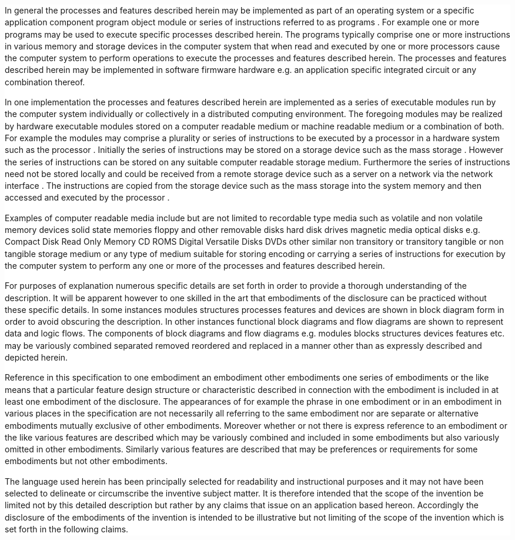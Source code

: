 In general the processes and features described herein may be implemented as part of an operating system or a specific application component program object module or series of instructions referred to as programs . For example one or more programs may be used to execute specific processes described herein. The programs typically comprise one or more instructions in various memory and storage devices in the computer system that when read and executed by one or more processors cause the computer system to perform operations to execute the processes and features described herein. The processes and features described herein may be implemented in software firmware hardware e.g. an application specific integrated circuit or any combination thereof.

In one implementation the processes and features described herein are implemented as a series of executable modules run by the computer system individually or collectively in a distributed computing environment. The foregoing modules may be realized by hardware executable modules stored on a computer readable medium or machine readable medium or a combination of both. For example the modules may comprise a plurality or series of instructions to be executed by a processor in a hardware system such as the processor . Initially the series of instructions may be stored on a storage device such as the mass storage . However the series of instructions can be stored on any suitable computer readable storage medium. Furthermore the series of instructions need not be stored locally and could be received from a remote storage device such as a server on a network via the network interface . The instructions are copied from the storage device such as the mass storage into the system memory and then accessed and executed by the processor .

Examples of computer readable media include but are not limited to recordable type media such as volatile and non volatile memory devices solid state memories floppy and other removable disks hard disk drives magnetic media optical disks e.g. Compact Disk Read Only Memory CD ROMS Digital Versatile Disks DVDs other similar non transitory or transitory tangible or non tangible storage medium or any type of medium suitable for storing encoding or carrying a series of instructions for execution by the computer system to perform any one or more of the processes and features described herein.

For purposes of explanation numerous specific details are set forth in order to provide a thorough understanding of the description. It will be apparent however to one skilled in the art that embodiments of the disclosure can be practiced without these specific details. In some instances modules structures processes features and devices are shown in block diagram form in order to avoid obscuring the description. In other instances functional block diagrams and flow diagrams are shown to represent data and logic flows. The components of block diagrams and flow diagrams e.g. modules blocks structures devices features etc. may be variously combined separated removed reordered and replaced in a manner other than as expressly described and depicted herein.

Reference in this specification to one embodiment an embodiment other embodiments one series of embodiments or the like means that a particular feature design structure or characteristic described in connection with the embodiment is included in at least one embodiment of the disclosure. The appearances of for example the phrase in one embodiment or in an embodiment in various places in the specification are not necessarily all referring to the same embodiment nor are separate or alternative embodiments mutually exclusive of other embodiments. Moreover whether or not there is express reference to an embodiment or the like various features are described which may be variously combined and included in some embodiments but also variously omitted in other embodiments. Similarly various features are described that may be preferences or requirements for some embodiments but not other embodiments.

The language used herein has been principally selected for readability and instructional purposes and it may not have been selected to delineate or circumscribe the inventive subject matter. It is therefore intended that the scope of the invention be limited not by this detailed description but rather by any claims that issue on an application based hereon. Accordingly the disclosure of the embodiments of the invention is intended to be illustrative but not limiting of the scope of the invention which is set forth in the following claims.

